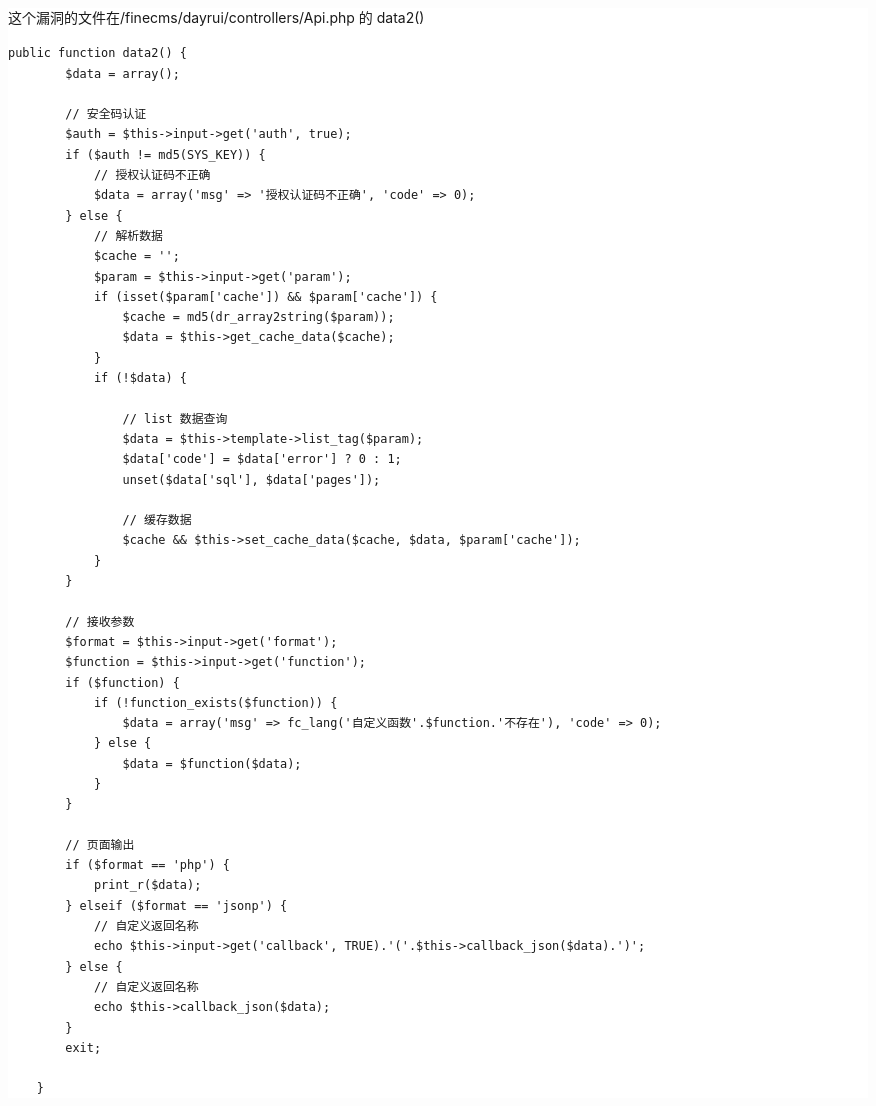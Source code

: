 这个漏洞的文件在/finecms/dayrui/controllers/Api.php 的 data2()

```
public function data2() {
        $data = array();

        // 安全码认证
        $auth = $this->input->get('auth', true);
        if ($auth != md5(SYS_KEY)) {
            // 授权认证码不正确
            $data = array('msg' => '授权认证码不正确', 'code' => 0);
        } else {
            // 解析数据
            $cache = '';
            $param = $this->input->get('param');
            if (isset($param['cache']) && $param['cache']) {
                $cache = md5(dr_array2string($param));
                $data = $this->get_cache_data($cache);
            }
            if (!$data) {

                // list 数据查询
                $data = $this->template->list_tag($param);
                $data['code'] = $data['error'] ? 0 : 1;
                unset($data['sql'], $data['pages']);

                // 缓存数据
                $cache && $this->set_cache_data($cache, $data, $param['cache']);
            }
        }

        // 接收参数
        $format = $this->input->get('format');
        $function = $this->input->get('function');
        if ($function) {
            if (!function_exists($function)) {
                $data = array('msg' => fc_lang('自定义函数'.$function.'不存在'), 'code' => 0);
            } else {
                $data = $function($data);
            }
        }

        // 页面输出
        if ($format == 'php') {
            print_r($data);
        } elseif ($format == 'jsonp') {
            // 自定义返回名称
            echo $this->input->get('callback', TRUE).'('.$this->callback_json($data).')';
        } else {
            // 自定义返回名称
            echo $this->callback_json($data);
        }
        exit;

    } 
```
